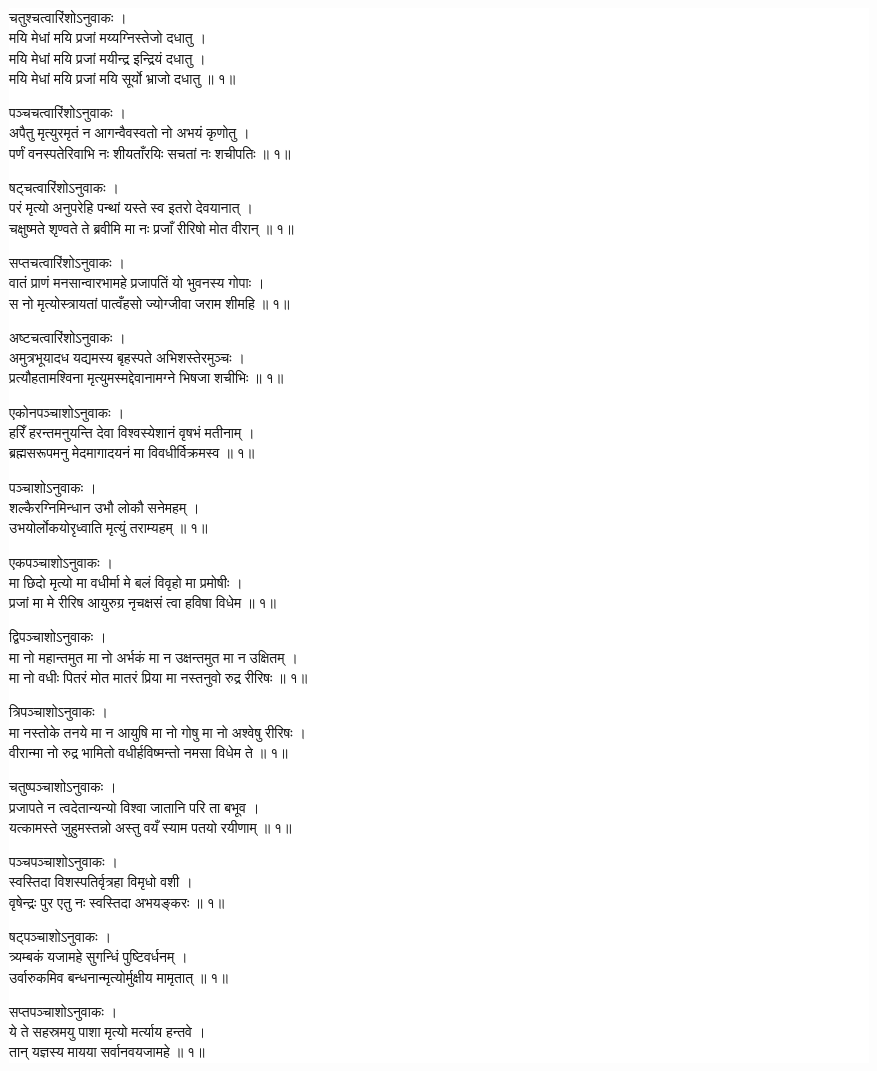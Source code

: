 चतुश्चत्वारिंशोऽनुवाकः ।  
मयि मेधां मयि प्रजां मय्यग्निस्तेजो दधातु ।  
मयि मेधां मयि प्रजां मयीन्द्र इन्द्रियं दधातु ।  
मयि मेधां मयि प्रजां मयि सूर्यो भ्राजो दधातु ॥ १॥  
  
पञ्चचत्वारिंशोऽनुवाकः ।  
अपैतु मृत्युरमृतं न आगन्वैवस्वतो नो अभयं कृणोतु ।  
पर्णं वनस्पतेरिवाभि नः शीयताँरयिः सचतां नः शचीपतिः ॥ १॥  
  
षट्चत्वारिंशोऽनुवाकः ।  
परं मृत्यो अनुपरेहि पन्थां यस्ते स्व इतरो देवयानात् ।  
चक्षुष्मते शृण्वते ते ब्रवीमि मा नः प्रजाँ रीरिषो मोत वीरान् ॥ १॥  
  
सप्तचत्वारिंशोऽनुवाकः ।  
वातं प्राणं मनसान्वारभामहे प्रजापतिं यो भुवनस्य गोपाः ।  
स नो मृत्योस्त्रायतां पात्वँहसो ज्योग्जीवा जराम शीमहि ॥ १॥  
  
अष्टचत्वारिंशोऽनुवाकः ।  
अमुत्रभूयादध यद्यमस्य बृहस्पते अभिशस्तेरमुञ्चः ।  
प्रत्यौहतामश्विना मृत्युमस्मद्देवानामग्ने भिषजा शचीभिः ॥ १॥  
  
एकोनपञ्चाशोऽनुवाकः ।  
हरिँ हरन्तमनुयन्ति देवा विश्वस्येशानं वृषभं मतीनाम् ।  
ब्रह्मसरूपमनु मेदमागादयनं मा विवधीर्विक्रमस्व ॥ १॥  
  
पञ्चाशोऽनुवाकः ।  
शल्कैरग्निमिन्धान उभौ लोकौ सनेमहम् ।  
उभयोर्लोकयोरृध्वाति मृत्युं तराम्यहम् ॥ १॥  
  
एकपञ्चाशोऽनुवाकः ।  
मा छिदो मृत्यो मा वधीर्मा मे बलं विवृहो मा प्रमोषीः ।  
प्रजां मा मे रीरिष आयुरुग्र नृचक्षसं त्वा हविषा विधेम ॥ १॥  
  
द्विपञ्चाशोऽनुवाकः ।  
मा नो महान्तमुत मा नो अर्भकं मा न उक्षन्तमुत मा न उक्षितम् ।  
मा नो वधीः पितरं मोत मातरं प्रिया मा नस्तनुवो रुद्र रीरिषः ॥ १॥  
  
त्रिपञ्चाशोऽनुवाकः ।  
मा नस्तोके तनये मा न आयुषि मा नो गोषु मा नो अश्वेषु रीरिषः ।  
वीरान्मा नो रुद्र भामितो वधीर्हविष्मन्तो नमसा विधेम ते ॥ १॥  
  
चतुष्पञ्चाशोऽनुवाकः ।  
प्रजापते न त्वदेतान्यन्यो विश्वा जातानि परि ता बभूव ।  
यत्कामस्ते जुहुमस्तन्नो अस्तु वयँ स्याम पतयो रयीणाम् ॥ १॥  
  
पञ्चपञ्चाशोऽनुवाकः ।  
स्वस्तिदा विशस्पतिर्वृत्रहा विमृधो वशी ।  
वृषेन्द्रः पुर एतु नः स्वस्तिदा अभयङ्करः ॥ १॥  
  
षट्पञ्चाशोऽनुवाकः ।  
त्र्यम्बकं यजामहे सुगन्धिं पुष्टिवर्धनम् ।  
उर्वारुकमिव बन्धनान्मृत्योर्मुक्षीय मामृतात् ॥ १॥  
  
सप्तपञ्चाशोऽनुवाकः ।  
ये ते सहस्रमयु पाशा मृत्यो मर्त्याय हन्तवे ।  
तान् यज्ञस्य मायया सर्वानवयजामहे ॥ १॥  
  